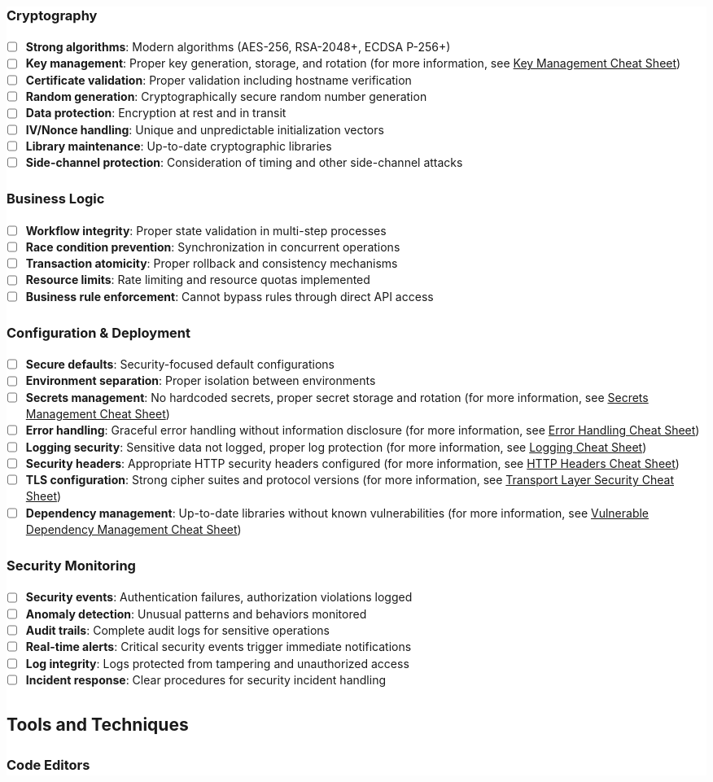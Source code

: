### Cryptography

- [ ] **Strong algorithms**: Modern algorithms (AES-256, RSA-2048+, ECDSA P-256+)
- [ ] **Key management**: Proper key generation, storage, and rotation (for more information, see [Key Management Cheat Sheet](Key_Management_Cheat_Sheet.md))
- [ ] **Certificate validation**: Proper validation including hostname verification
- [ ] **Random generation**: Cryptographically secure random number generation
- [ ] **Data protection**: Encryption at rest and in transit
- [ ] **IV/Nonce handling**: Unique and unpredictable initialization vectors
- [ ] **Library maintenance**: Up-to-date cryptographic libraries
- [ ] **Side-channel protection**: Consideration of timing and other side-channel attacks

### Business Logic

- [ ] **Workflow integrity**: Proper state validation in multi-step processes
- [ ] **Race condition prevention**: Synchronization in concurrent operations
- [ ] **Transaction atomicity**: Proper rollback and consistency mechanisms
- [ ] **Resource limits**: Rate limiting and resource quotas implemented
- [ ] **Business rule enforcement**: Cannot bypass rules through direct API access

### Configuration & Deployment

- [ ] **Secure defaults**: Security-focused default configurations
- [ ] **Environment separation**: Proper isolation between environments
- [ ] **Secrets management**: No hardcoded secrets, proper secret storage and rotation (for more information, see [Secrets Management Cheat Sheet](Secrets_Management_Cheat_Sheet.md))
- [ ] **Error handling**: Graceful error handling without information disclosure (for more information, see [Error Handling Cheat Sheet](Error_Handling_Cheat_Sheet.md))
- [ ] **Logging security**: Sensitive data not logged, proper log protection (for more information, see [Logging Cheat Sheet](Logging_Cheat_Sheet.md))
- [ ] **Security headers**: Appropriate HTTP security headers configured (for more information, see [HTTP Headers Cheat Sheet](HTTP_Headers_Cheat_Sheet.md))
- [ ] **TLS configuration**: Strong cipher suites and protocol versions (for more information, see [Transport Layer Security Cheat Sheet](Transport_Layer_Security_Cheat_Sheet.md))
- [ ] **Dependency management**: Up-to-date libraries without known vulnerabilities (for more information, see [Vulnerable Dependency Management Cheat Sheet](Vulnerable_Dependency_Management_Cheat_Sheet.md))

### Security Monitoring

- [ ] **Security events**: Authentication failures, authorization violations logged
- [ ] **Anomaly detection**: Unusual patterns and behaviors monitored
- [ ] **Audit trails**: Complete audit logs for sensitive operations
- [ ] **Real-time alerts**: Critical security events trigger immediate notifications
- [ ] **Log integrity**: Logs protected from tampering and unauthorized access
- [ ] **Incident response**: Clear procedures for security incident handling

## Tools and Techniques

### Code Editors

